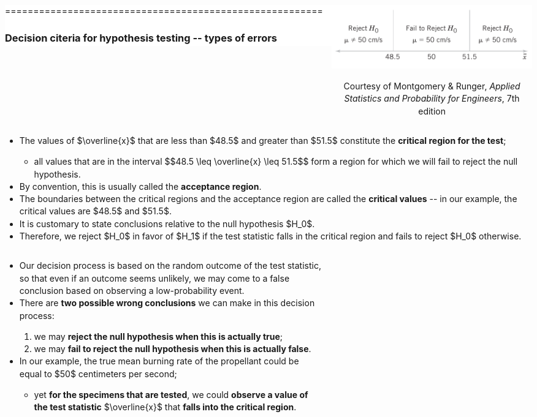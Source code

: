 <div style="float:right; width:38%" class="fragment">
<img src="acceptance_region.png" style="width:100%"  alt="Critical regions hypothesis testing.">
<p style="text-align:center">
Courtesy of Montgomery & Runger, <em>Applied Statistics and Probability for Engineers</em>, 7th edition
</p>
</div>
<div style="float:left; width:100%">
<ul>
  <li>The values of $\overline{x}$ that are less than $48.5$ and greater than $51.5$ constitute the <b>critical region for the test</b>;</li>
  <ul>
    <li>all values that are in the interval 
    $$48.5 \leq \overline{x} \leq 51.5$$ 
    form a region for which we will fail to reject the null hypothesis.</li> 
  </ul>
  <li>By convention, this is usually called the <b>acceptance region</b>.</li> 
  <li>The boundaries between the critical regions and the acceptance region are called the <b>critical values</b> -- in our example, the critical values are $48.5$ and $51.5$.</li> 
  <li>It is customary to state conclusions relative to the null hypothesis $H_0$.</li> 
  <li>Therefore, we reject $H_0$ in favor of $H_1$ if the test statistic falls in the critical region and fails to reject $H_0$ otherwise.</li>
</ul>
</div>

========================================================
### Decision citeria for hypothesis testing -- types of errors

<div style="float:left; width:60%">
<ul>
  <li>Our decision process is based on the random outcome of the test statistic, so that even if an outcome seems unlikely, we may come to a false conclusion based on observing a low-probability event.</li>
  <li> There are <b>two possible wrong conclusions</b> we can make in this decision process: </li>
  <ol>
    <li> we may <strong>reject the null hypothesis when this is actually true</strong>;</li>
    <li> we may <strong>fail to reject the null hypothesis when this is actually false</strong>.</li>
  </ol>
  <li>  In our example, the true mean burning rate of the propellant could be equal to $50$ centimeters per second;</li>
  <ul>
    <li>yet <strong>for the specimens that are tested</strong>, we could <b>observe a value of the test statistic</b> $\overline{x}$ that <b>falls into the critical region</b>. </li>
  </ul>
</ul>
</div>
  